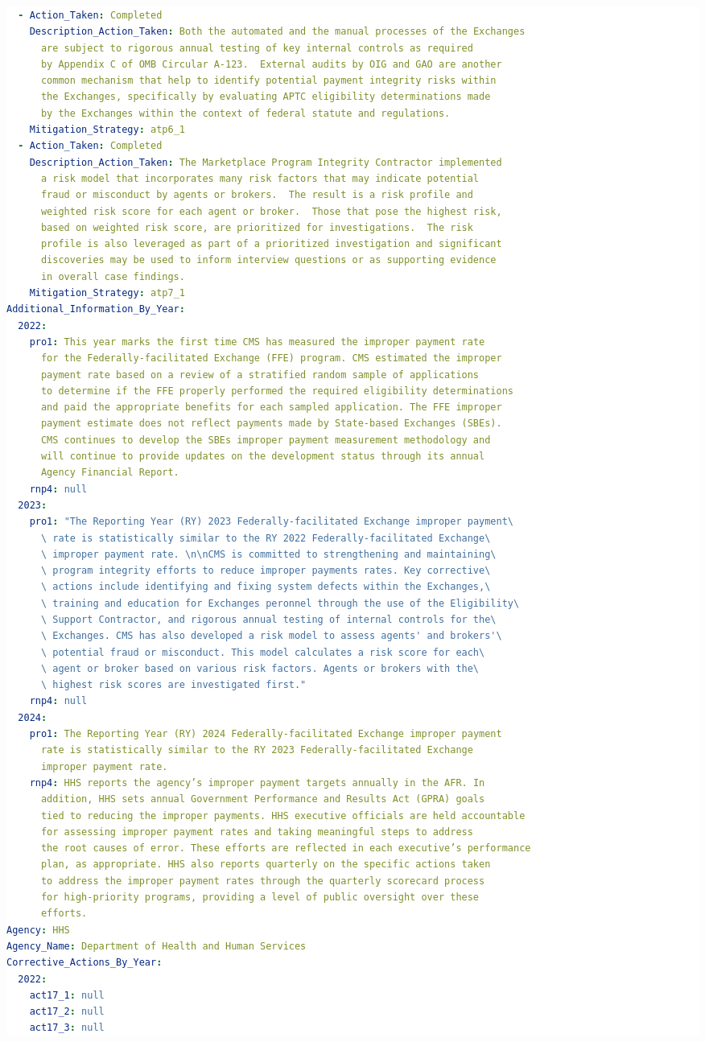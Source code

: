 ```yaml
  - Action_Taken: Completed
    Description_Action_Taken: Both the automated and the manual processes of the Exchanges
      are subject to rigorous annual testing of key internal controls as required
      by Appendix C of OMB Circular A-123.  External audits by OIG and GAO are another
      common mechanism that help to identify potential payment integrity risks within
      the Exchanges, specifically by evaluating APTC eligibility determinations made
      by the Exchanges within the context of federal statute and regulations.
    Mitigation_Strategy: atp6_1
  - Action_Taken: Completed
    Description_Action_Taken: The Marketplace Program Integrity Contractor implemented
      a risk model that incorporates many risk factors that may indicate potential
      fraud or misconduct by agents or brokers.  The result is a risk profile and
      weighted risk score for each agent or broker.  Those that pose the highest risk,
      based on weighted risk score, are prioritized for investigations.  The risk
      profile is also leveraged as part of a prioritized investigation and significant
      discoveries may be used to inform interview questions or as supporting evidence
      in overall case findings. 
    Mitigation_Strategy: atp7_1
Additional_Information_By_Year:
  2022:
    pro1: This year marks the first time CMS has measured the improper payment rate
      for the Federally-facilitated Exchange (FFE) program. CMS estimated the improper
      payment rate based on a review of a stratified random sample of applications
      to determine if the FFE properly performed the required eligibility determinations
      and paid the appropriate benefits for each sampled application. The FFE improper
      payment estimate does not reflect payments made by State-based Exchanges (SBEs).
      CMS continues to develop the SBEs improper payment measurement methodology and
      will continue to provide updates on the development status through its annual
      Agency Financial Report.
    rnp4: null
  2023:
    pro1: "The Reporting Year (RY) 2023 Federally-facilitated Exchange improper payment\
      \ rate is statistically similar to the RY 2022 Federally-facilitated Exchange\
      \ improper payment rate. \n\nCMS is committed to strengthening and maintaining\
      \ program integrity efforts to reduce improper payments rates. Key corrective\
      \ actions include identifying and fixing system defects within the Exchanges,\
      \ training and education for Exchanges peronnel through the use of the Eligibility\
      \ Support Contractor, and rigorous annual testing of internal controls for the\
      \ Exchanges. CMS has also developed a risk model to assess agents' and brokers'\
      \ potential fraud or misconduct. This model calculates a risk score for each\
      \ agent or broker based on various risk factors. Agents or brokers with the\
      \ highest risk scores are investigated first."
    rnp4: null
  2024:
    pro1: The Reporting Year (RY) 2024 Federally-facilitated Exchange improper payment
      rate is statistically similar to the RY 2023 Federally-facilitated Exchange
      improper payment rate.
    rnp4: HHS reports the agency’s improper payment targets annually in the AFR. In
      addition, HHS sets annual Government Performance and Results Act (GPRA) goals
      tied to reducing the improper payments. HHS executive officials are held accountable
      for assessing improper payment rates and taking meaningful steps to address
      the root causes of error. These efforts are reflected in each executive’s performance
      plan, as appropriate. HHS also reports quarterly on the specific actions taken
      to address the improper payment rates through the quarterly scorecard process
      for high-priority programs, providing a level of public oversight over these
      efforts. 
Agency: HHS
Agency_Name: Department of Health and Human Services
Corrective_Actions_By_Year:
  2022:
    act17_1: null
    act17_2: null
    act17_3: null
```